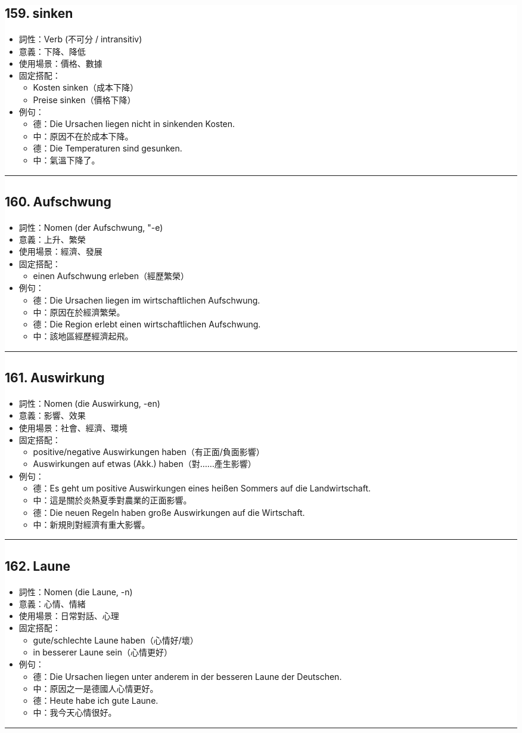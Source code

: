 
## 159. sinken

- 詞性：Verb (不可分 / intransitiv)
- 意義：下降、降低
- 使用場景：價格、數據
- 固定搭配：
  - Kosten sinken（成本下降）
  - Preise sinken（價格下降）
- 例句：
  - 德：Die Ursachen liegen nicht in sinkenden Kosten.
  - 中：原因不在於成本下降。
  - 德：Die Temperaturen sind gesunken.
  - 中：氣溫下降了。

---

## 160. Aufschwung

- 詞性：Nomen (der Aufschwung, "-e)
- 意義：上升、繁榮
- 使用場景：經濟、發展
- 固定搭配：
  - einen Aufschwung erleben（經歷繁榮）
- 例句：
  - 德：Die Ursachen liegen im wirtschaftlichen Aufschwung.
  - 中：原因在於經濟繁榮。
  - 德：Die Region erlebt einen wirtschaftlichen Aufschwung.
  - 中：該地區經歷經濟起飛。

---

## 161. Auswirkung

- 詞性：Nomen (die Auswirkung, -en)
- 意義：影響、效果
- 使用場景：社會、經濟、環境
- 固定搭配：
  - positive/negative Auswirkungen haben（有正面/負面影響）
  - Auswirkungen auf etwas (Akk.) haben（對……產生影響）
- 例句：
  - 德：Es geht um positive Auswirkungen eines heißen Sommers auf die Landwirtschaft.
  - 中：這是關於炎熱夏季對農業的正面影響。
  - 德：Die neuen Regeln haben große Auswirkungen auf die Wirtschaft.
  - 中：新規則對經濟有重大影響。

---

## 162. Laune

- 詞性：Nomen (die Laune, -n)
- 意義：心情、情緒
- 使用場景：日常對話、心理
- 固定搭配：
  - gute/schlechte Laune haben（心情好/壞）
  - in besserer Laune sein（心情更好）
- 例句：
  - 德：Die Ursachen liegen unter anderem in der besseren Laune der Deutschen.
  - 中：原因之一是德國人心情更好。
  - 德：Heute habe ich gute Laune.
  - 中：我今天心情很好。

---